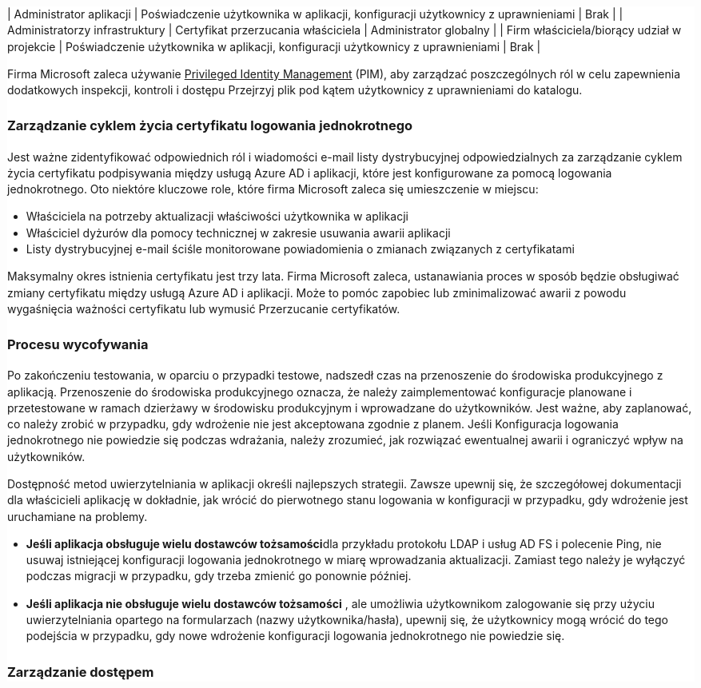 | Administrator aplikacji | Poświadczenie użytkownika w aplikacji, konfiguracji użytkownicy z uprawnieniami | Brak |
| Administratorzy infrastruktury | Certyfikat przerzucania właściciela | Administrator globalny |
| Firm właściciela/biorący udział w projekcie | Poświadczenie użytkownika w aplikacji, konfiguracji użytkownicy z uprawnieniami | Brak |

Firma Microsoft zaleca używanie [Privileged Identity Management](https://docs.microsoft.com/azure/active-directory/active-directory-privileged-identity-management-configure) (PIM), aby zarządzać poszczególnych ról w celu zapewnienia dodatkowych inspekcji, kontroli i dostępu Przejrzyj plik pod kątem użytkownicy z uprawnieniami do katalogu.

### <a name="sso-certificate-lifecycle-management"></a>Zarządzanie cyklem życia certyfikatu logowania jednokrotnego

Jest ważne zidentyfikować odpowiednich ról i wiadomości e-mail listy dystrybucyjnej odpowiedzialnych za zarządzanie cyklem życia certyfikatu podpisywania między usługą Azure AD i aplikacji, które jest konfigurowane za pomocą logowania jednokrotnego. Oto niektóre kluczowe role, które firma Microsoft zaleca się umieszczenie w miejscu:

- Właściciela na potrzeby aktualizacji właściwości użytkownika w aplikacji
- Właściciel dyżurów dla pomocy technicznej w zakresie usuwania awarii aplikacji
- Listy dystrybucyjnej e-mail ściśle monitorowane powiadomienia o zmianach związanych z certyfikatami

Maksymalny okres istnienia certyfikatu jest trzy lata. Firma Microsoft zaleca, ustanawiania proces w sposób będzie obsługiwać zmiany certyfikatu między usługą Azure AD i aplikacji. Może to pomóc zapobiec lub zminimalizować awarii z powodu wygaśnięcia ważności certyfikatu lub wymusić Przerzucanie certyfikatów.

### <a name="rollback-process"></a>Procesu wycofywania

Po zakończeniu testowania, w oparciu o przypadki testowe, nadszedł czas na przenoszenie do środowiska produkcyjnego z aplikacją. Przenoszenie do środowiska produkcyjnego oznacza, że należy zaimplementować konfiguracje planowane i przetestowane w ramach dzierżawy w środowisku produkcyjnym i wprowadzane do użytkowników. Jest ważne, aby zaplanować, co należy zrobić w przypadku, gdy wdrożenie nie jest akceptowana zgodnie z planem. Jeśli Konfiguracja logowania jednokrotnego nie powiedzie się podczas wdrażania, należy zrozumieć, jak rozwiązać ewentualnej awarii i ograniczyć wpływ na użytkowników.

Dostępność metod uwierzytelniania w aplikacji określi najlepszych strategii. Zawsze upewnij się, że szczegółowej dokumentacji dla właścicieli aplikację w dokładnie, jak wrócić do pierwotnego stanu logowania w konfiguracji w przypadku, gdy wdrożenie jest uruchamiane na problemy.

- **Jeśli aplikacja obsługuje wielu dostawców tożsamości**dla przykładu protokołu LDAP i usług AD FS i polecenie Ping, nie usuwaj istniejącej konfiguracji logowania jednokrotnego w miarę wprowadzania aktualizacji. Zamiast tego należy je wyłączyć podczas migracji w przypadku, gdy trzeba zmienić go ponownie później. 

- **Jeśli aplikacja nie obsługuje wielu dostawców tożsamości** , ale umożliwia użytkownikom zalogowanie się przy użyciu uwierzytelniania opartego na formularzach (nazwy użytkownika/hasła), upewnij się, że użytkownicy mogą wrócić do tego podejścia w przypadku, gdy nowe wdrożenie konfiguracji logowania jednokrotnego nie powiedzie się.

### <a name="access-management"></a>Zarządzanie dostępem
